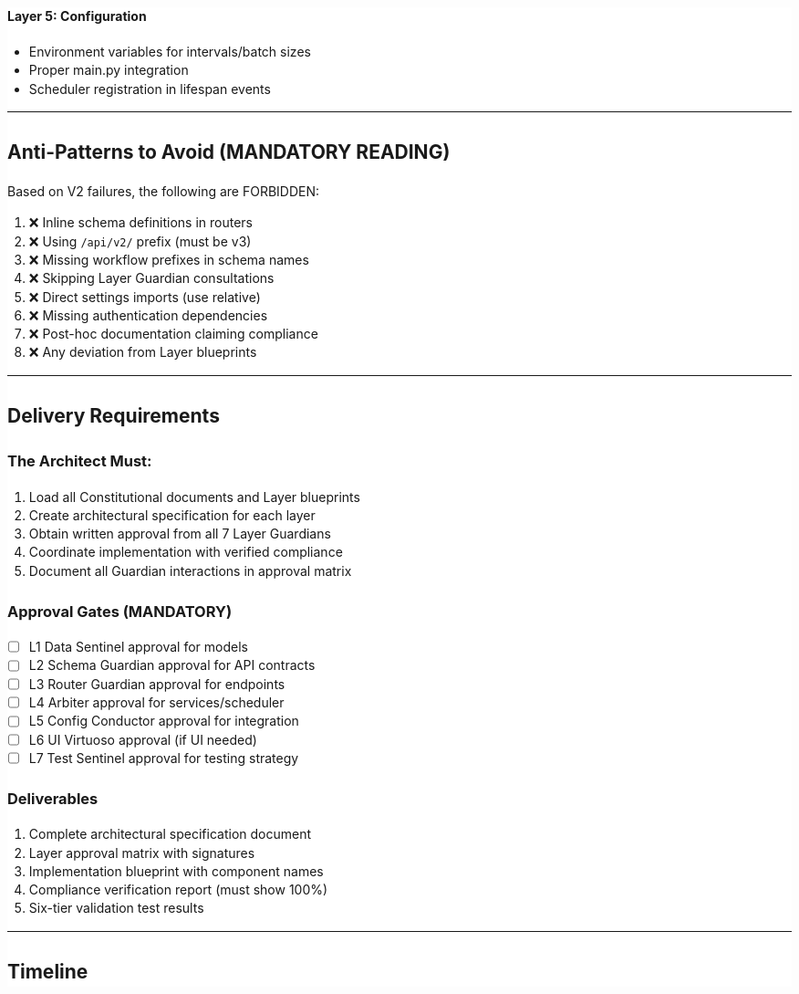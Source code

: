 #### Layer 5: Configuration
- Environment variables for intervals/batch sizes
- Proper main.py integration
- Scheduler registration in lifespan events

---

## Anti-Patterns to Avoid (MANDATORY READING)

Based on V2 failures, the following are FORBIDDEN:

1. ❌ Inline schema definitions in routers
2. ❌ Using `/api/v2/` prefix (must be v3)
3. ❌ Missing workflow prefixes in schema names  
4. ❌ Skipping Layer Guardian consultations
5. ❌ Direct settings imports (use relative)
6. ❌ Missing authentication dependencies
7. ❌ Post-hoc documentation claiming compliance
8. ❌ Any deviation from Layer blueprints

---

## Delivery Requirements

### The Architect Must:
1. Load all Constitutional documents and Layer blueprints
2. Create architectural specification for each layer
3. Obtain written approval from all 7 Layer Guardians
4. Coordinate implementation with verified compliance
5. Document all Guardian interactions in approval matrix

### Approval Gates (MANDATORY)
- [ ] L1 Data Sentinel approval for models
- [ ] L2 Schema Guardian approval for API contracts  
- [ ] L3 Router Guardian approval for endpoints
- [ ] L4 Arbiter approval for services/scheduler
- [ ] L5 Config Conductor approval for integration
- [ ] L6 UI Virtuoso approval (if UI needed)
- [ ] L7 Test Sentinel approval for testing strategy

### Deliverables
1. Complete architectural specification document
2. Layer approval matrix with signatures
3. Implementation blueprint with component names
4. Compliance verification report (must show 100%)
5. Six-tier validation test results

---

## Timeline
